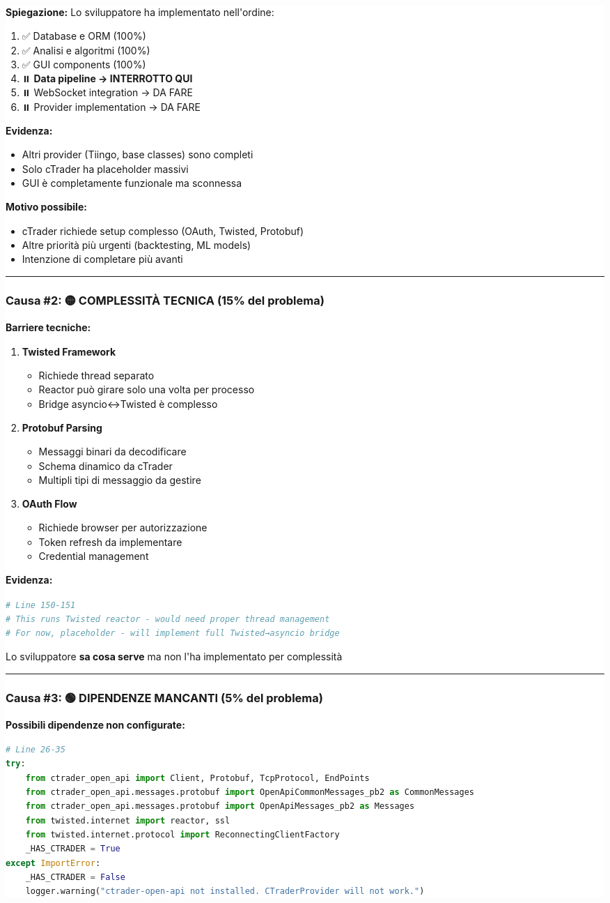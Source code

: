 **Spiegazione:**
Lo sviluppatore ha implementato nell'ordine:
1. ✅ Database e ORM (100%)
2. ✅ Analisi e algoritmi (100%)
3. ✅ GUI components (100%)
4. ⏸️ **Data pipeline → INTERROTTO QUI**
5. ⏸️ WebSocket integration → DA FARE
6. ⏸️ Provider implementation → DA FARE

**Evidenza:**
- Altri provider (Tiingo, base classes) sono completi
- Solo cTrader ha placeholder massivi
- GUI è completamente funzionale ma sconnessa

**Motivo possibile:**
- cTrader richiede setup complesso (OAuth, Twisted, Protobuf)
- Altre priorità più urgenti (backtesting, ML models)
- Intenzione di completare più avanti

---

### Causa #2: 🟡 COMPLESSITÀ TECNICA (15% del problema)

**Barriere tecniche:**

1. **Twisted Framework**
   - Richiede thread separato
   - Reactor può girare solo una volta per processo
   - Bridge asyncio↔Twisted è complesso

2. **Protobuf Parsing**
   - Messaggi binari da decodificare
   - Schema dinamico da cTrader
   - Multipli tipi di messaggio da gestire

3. **OAuth Flow**
   - Richiede browser per autorizzazione
   - Token refresh da implementare
   - Credential management

**Evidenza:**
```python
# Line 150-151
# This runs Twisted reactor - would need proper thread management
# For now, placeholder - will implement full Twisted→asyncio bridge
```

Lo sviluppatore **sa cosa serve** ma non l'ha implementato per complessità

---

### Causa #3: 🟢 DIPENDENZE MANCANTI (5% del problema)

**Possibili dipendenze non configurate:**

```python
# Line 26-35
try:
    from ctrader_open_api import Client, Protobuf, TcpProtocol, EndPoints
    from ctrader_open_api.messages.protobuf import OpenApiCommonMessages_pb2 as CommonMessages
    from ctrader_open_api.messages.protobuf import OpenApiMessages_pb2 as Messages
    from twisted.internet import reactor, ssl
    from twisted.internet.protocol import ReconnectingClientFactory
    _HAS_CTRADER = True
except ImportError:
    _HAS_CTRADER = False
    logger.warning("ctrader-open-api not installed. CTraderProvider will not work.")
```
